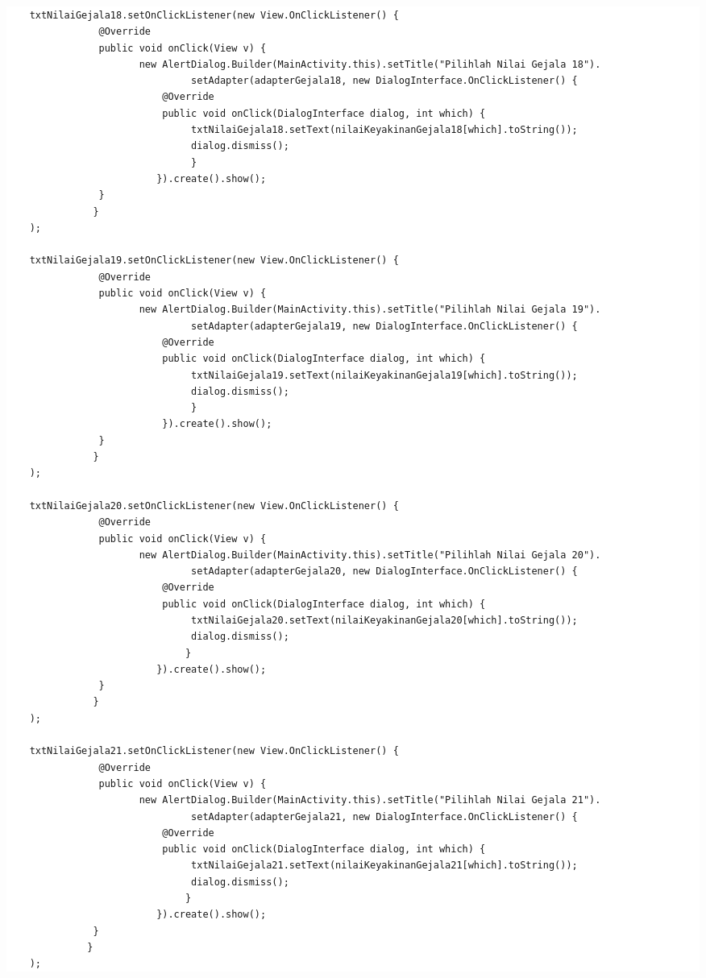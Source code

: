         txtNilaiGejala18.setOnClickListener(new View.OnClickListener() {
                    @Override
                    public void onClick(View v) {
                           new AlertDialog.Builder(MainActivity.this).setTitle("Pilihlah Nilai Gejala 18").
                                    setAdapter(adapterGejala18, new DialogInterface.OnClickListener() {
                               @Override
                               public void onClick(DialogInterface dialog, int which) {
                                    txtNilaiGejala18.setText(nilaiKeyakinanGejala18[which].toString());
                                    dialog.dismiss();
                                    }
                              }).create().show();
                    }
                   }
        );

        txtNilaiGejala19.setOnClickListener(new View.OnClickListener() {
                    @Override
                    public void onClick(View v) {
                           new AlertDialog.Builder(MainActivity.this).setTitle("Pilihlah Nilai Gejala 19").
                                    setAdapter(adapterGejala19, new DialogInterface.OnClickListener() {
                               @Override
                               public void onClick(DialogInterface dialog, int which) {
                                    txtNilaiGejala19.setText(nilaiKeyakinanGejala19[which].toString());
                                    dialog.dismiss();
                                    }
                               }).create().show();
                    }
                   }
        );

        txtNilaiGejala20.setOnClickListener(new View.OnClickListener() {
                    @Override
                    public void onClick(View v) {
                           new AlertDialog.Builder(MainActivity.this).setTitle("Pilihlah Nilai Gejala 20").
                                    setAdapter(adapterGejala20, new DialogInterface.OnClickListener() {
                               @Override
                               public void onClick(DialogInterface dialog, int which) {
                                    txtNilaiGejala20.setText(nilaiKeyakinanGejala20[which].toString());
                                    dialog.dismiss();
                                   }
                              }).create().show();
                    }
                   }
        );

        txtNilaiGejala21.setOnClickListener(new View.OnClickListener() {
                    @Override
                    public void onClick(View v) {
                           new AlertDialog.Builder(MainActivity.this).setTitle("Pilihlah Nilai Gejala 21").
                                    setAdapter(adapterGejala21, new DialogInterface.OnClickListener() {
                               @Override
                               public void onClick(DialogInterface dialog, int which) {
                                    txtNilaiGejala21.setText(nilaiKeyakinanGejala21[which].toString());
                                    dialog.dismiss();
                                   }
                              }).create().show();
                   }
                  }
        );
